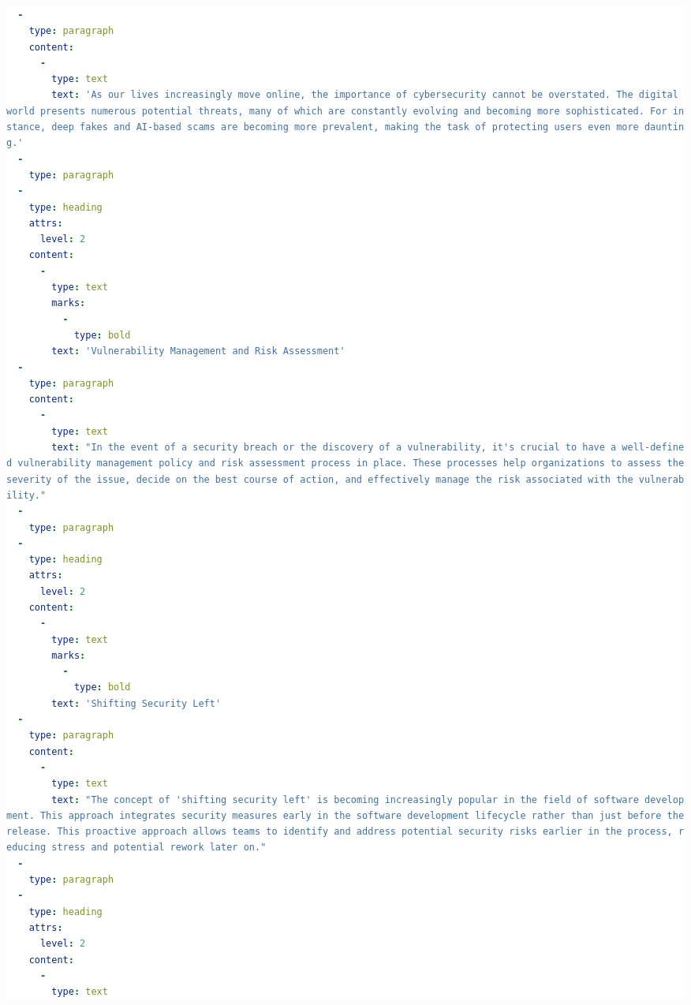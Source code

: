 ```yaml
  -
    type: paragraph
    content:
      -
        type: text
        text: 'As our lives increasingly move online, the importance of cybersecurity cannot be overstated. The digital world presents numerous potential threats, many of which are constantly evolving and becoming more sophisticated. For instance, deep fakes and AI-based scams are becoming more prevalent, making the task of protecting users even more daunting.'
  -
    type: paragraph
  -
    type: heading
    attrs:
      level: 2
    content:
      -
        type: text
        marks:
          -
            type: bold
        text: 'Vulnerability Management and Risk Assessment'
  -
    type: paragraph
    content:
      -
        type: text
        text: "In the event of a security breach or the discovery of a vulnerability, it's crucial to have a well-defined vulnerability management policy and risk assessment process in place. These processes help organizations to assess the severity of the issue, decide on the best course of action, and effectively manage the risk associated with the vulnerability."
  -
    type: paragraph
  -
    type: heading
    attrs:
      level: 2
    content:
      -
        type: text
        marks:
          -
            type: bold
        text: 'Shifting Security Left'
  -
    type: paragraph
    content:
      -
        type: text
        text: "The concept of 'shifting security left' is becoming increasingly popular in the field of software development. This approach integrates security measures early in the software development lifecycle rather than just before the release. This proactive approach allows teams to identify and address potential security risks earlier in the process, reducing stress and potential rework later on."
  -
    type: paragraph
  -
    type: heading
    attrs:
      level: 2
    content:
      -
        type: text
```